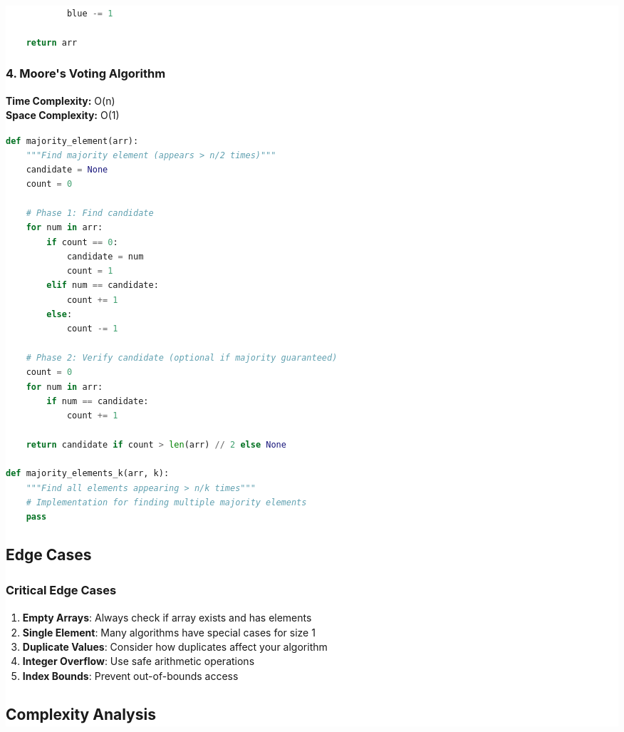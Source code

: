 ```python
            blue -= 1
    
    return arr
```

### 4. Moore's Voting Algorithm
**Time Complexity:** O(n)  
**Space Complexity:** O(1)

```python
def majority_element(arr):
    """Find majority element (appears > n/2 times)"""
    candidate = None
    count = 0
    
    # Phase 1: Find candidate
    for num in arr:
        if count == 0:
            candidate = num
            count = 1
        elif num == candidate:
            count += 1
        else:
            count -= 1
    
    # Phase 2: Verify candidate (optional if majority guaranteed)
    count = 0
    for num in arr:
        if num == candidate:
            count += 1
    
    return candidate if count > len(arr) // 2 else None

def majority_elements_k(arr, k):
    """Find all elements appearing > n/k times"""
    # Implementation for finding multiple majority elements
    pass
```

## Edge Cases

### Critical Edge Cases
1. **Empty Arrays**: Always check if array exists and has elements
2. **Single Element**: Many algorithms have special cases for size 1
3. **Duplicate Values**: Consider how duplicates affect your algorithm
4. **Integer Overflow**: Use safe arithmetic operations
5. **Index Bounds**: Prevent out-of-bounds access

## Complexity Analysis
